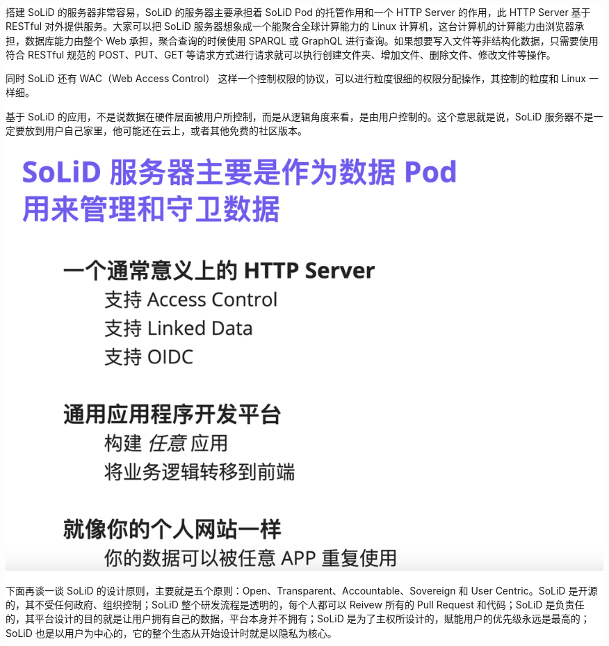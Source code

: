 搭建 SoLiD 的服务器非常容易，SoLiD 的服务器主要承担着 SoLiD Pod 的托管作用和一个 HTTP Server 的作用，此 HTTP Server 基于 RESTful 对外提供服务。大家可以把 SoLiD 服务器想象成一个能聚合全球计算能力的 Linux 计算机，这台计算机的计算能力由浏览器承担，数据库能力由整个 Web 承担，聚合查询的时候使用 SPARQL 或 GraphQL 进行查询。如果想要写入文件等非结构化数据，只需要使用符合 RESTful 规范的 POST、PUT、GET 等请求方式进行请求就可以执行创建文件夹、增加文件、删除文件、修改文件等操作。

同时 SoLiD 还有 WAC（Web Access Control） 这样一个控制权限的协议，可以进行粒度很细的权限分配操作，其控制的粒度和 Linux 一样细。

基于 SoLiD 的应用，不是说数据在硬件层面被用户所控制，而是从逻辑角度来看，是由用户控制的。这个意思就是说，SoLiD 服务器不是一定要放到用户自己家里，他可能还在云上，或者其他免费的社区版本。

![solid-server-as-pod-and-guard](../assets/2019/11-data-sovereignty-revolution/solid-server-as-pod-and-guard.png)

下面再谈一谈 SoLiD 的设计原则，主要就是五个原则：Open、Transparent、Accountable、Sovereign 和 User Centric。SoLiD 是开源的，其不受任何政府、组织控制；SoLiD 整个研发流程是透明的，每个人都可以 Reivew 所有的 Pull Request 和代码；SoLiD 是负责任的，其平台设计的目的就是让用户拥有自己的数据，平台本身并不拥有；SoLiD 是为了主权所设计的，赋能用户的优先级永远是最高的；SoLiD 也是以用户为中心的，它的整个生态从开始设计时就是以隐私为核心。
